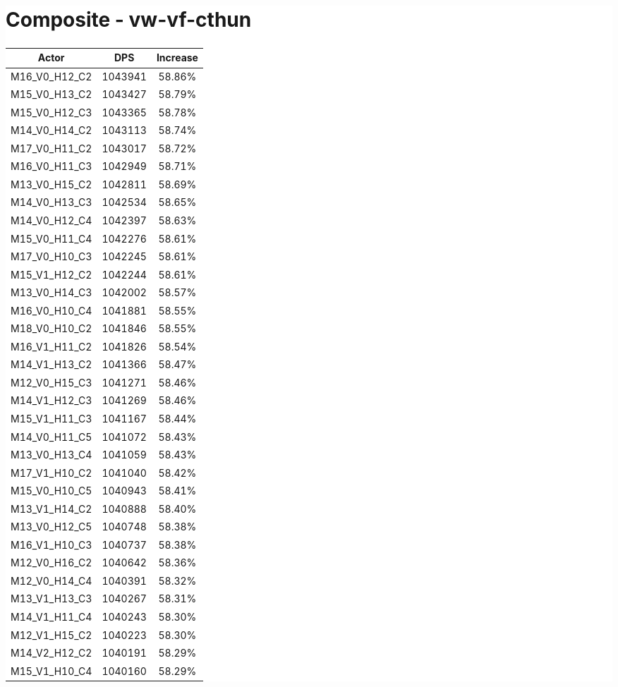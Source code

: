 # Composite - vw-vf-cthun
| Actor | DPS | Increase |
|---|:---:|:---:|
|M16_V0_H12_C2|1043941|58.86%|
|M15_V0_H13_C2|1043427|58.79%|
|M15_V0_H12_C3|1043365|58.78%|
|M14_V0_H14_C2|1043113|58.74%|
|M17_V0_H11_C2|1043017|58.72%|
|M16_V0_H11_C3|1042949|58.71%|
|M13_V0_H15_C2|1042811|58.69%|
|M14_V0_H13_C3|1042534|58.65%|
|M14_V0_H12_C4|1042397|58.63%|
|M15_V0_H11_C4|1042276|58.61%|
|M17_V0_H10_C3|1042245|58.61%|
|M15_V1_H12_C2|1042244|58.61%|
|M13_V0_H14_C3|1042002|58.57%|
|M16_V0_H10_C4|1041881|58.55%|
|M18_V0_H10_C2|1041846|58.55%|
|M16_V1_H11_C2|1041826|58.54%|
|M14_V1_H13_C2|1041366|58.47%|
|M12_V0_H15_C3|1041271|58.46%|
|M14_V1_H12_C3|1041269|58.46%|
|M15_V1_H11_C3|1041167|58.44%|
|M14_V0_H11_C5|1041072|58.43%|
|M13_V0_H13_C4|1041059|58.43%|
|M17_V1_H10_C2|1041040|58.42%|
|M15_V0_H10_C5|1040943|58.41%|
|M13_V1_H14_C2|1040888|58.40%|
|M13_V0_H12_C5|1040748|58.38%|
|M16_V1_H10_C3|1040737|58.38%|
|M12_V0_H16_C2|1040642|58.36%|
|M12_V0_H14_C4|1040391|58.32%|
|M13_V1_H13_C3|1040267|58.31%|
|M14_V1_H11_C4|1040243|58.30%|
|M12_V1_H15_C2|1040223|58.30%|
|M14_V2_H12_C2|1040191|58.29%|
|M15_V1_H10_C4|1040160|58.29%|